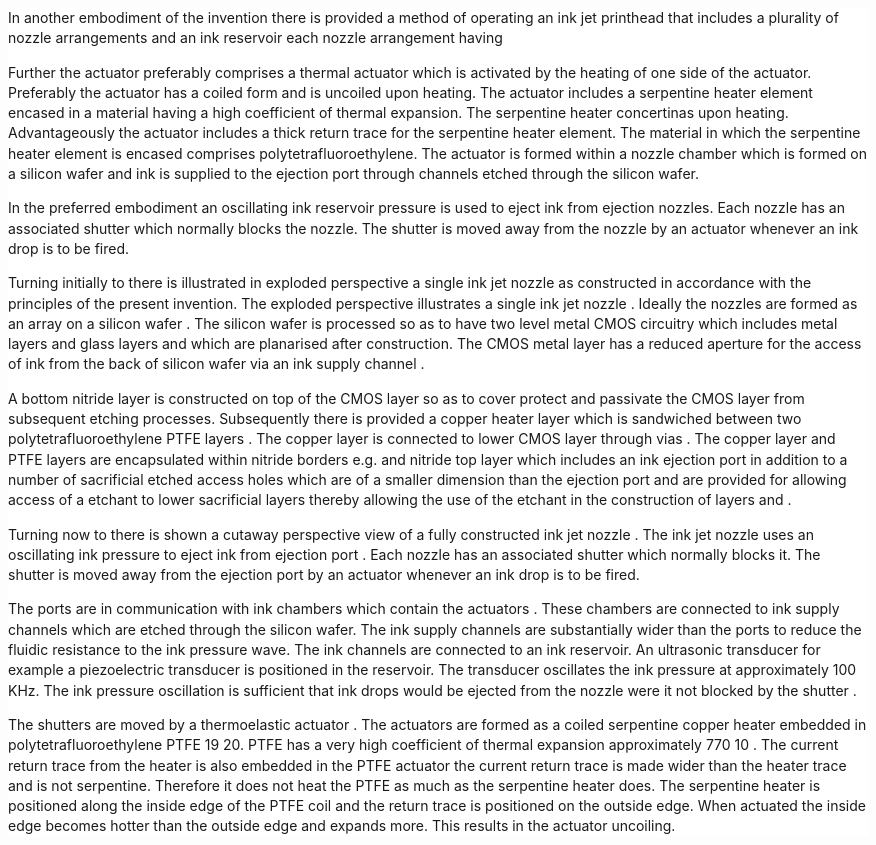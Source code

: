 In another embodiment of the invention there is provided a method of operating an ink jet printhead that includes a plurality of nozzle arrangements and an ink reservoir each nozzle arrangement having 

Further the actuator preferably comprises a thermal actuator which is activated by the heating of one side of the actuator. Preferably the actuator has a coiled form and is uncoiled upon heating. The actuator includes a serpentine heater element encased in a material having a high coefficient of thermal expansion. The serpentine heater concertinas upon heating. Advantageously the actuator includes a thick return trace for the serpentine heater element. The material in which the serpentine heater element is encased comprises polytetrafluoroethylene. The actuator is formed within a nozzle chamber which is formed on a silicon wafer and ink is supplied to the ejection port through channels etched through the silicon wafer.

In the preferred embodiment an oscillating ink reservoir pressure is used to eject ink from ejection nozzles. Each nozzle has an associated shutter which normally blocks the nozzle. The shutter is moved away from the nozzle by an actuator whenever an ink drop is to be fired.

Turning initially to there is illustrated in exploded perspective a single ink jet nozzle as constructed in accordance with the principles of the present invention. The exploded perspective illustrates a single ink jet nozzle . Ideally the nozzles are formed as an array on a silicon wafer . The silicon wafer is processed so as to have two level metal CMOS circuitry which includes metal layers and glass layers and which are planarised after construction. The CMOS metal layer has a reduced aperture for the access of ink from the back of silicon wafer via an ink supply channel .

A bottom nitride layer is constructed on top of the CMOS layer so as to cover protect and passivate the CMOS layer from subsequent etching processes. Subsequently there is provided a copper heater layer which is sandwiched between two polytetrafluoroethylene PTFE layers . The copper layer is connected to lower CMOS layer through vias . The copper layer and PTFE layers are encapsulated within nitride borders e.g. and nitride top layer which includes an ink ejection port in addition to a number of sacrificial etched access holes which are of a smaller dimension than the ejection port and are provided for allowing access of a etchant to lower sacrificial layers thereby allowing the use of the etchant in the construction of layers and .

Turning now to there is shown a cutaway perspective view of a fully constructed ink jet nozzle . The ink jet nozzle uses an oscillating ink pressure to eject ink from ejection port . Each nozzle has an associated shutter which normally blocks it. The shutter is moved away from the ejection port by an actuator whenever an ink drop is to be fired.

The ports are in communication with ink chambers which contain the actuators . These chambers are connected to ink supply channels which are etched through the silicon wafer. The ink supply channels are substantially wider than the ports to reduce the fluidic resistance to the ink pressure wave. The ink channels are connected to an ink reservoir. An ultrasonic transducer for example a piezoelectric transducer is positioned in the reservoir. The transducer oscillates the ink pressure at approximately 100 KHz. The ink pressure oscillation is sufficient that ink drops would be ejected from the nozzle were it not blocked by the shutter .

The shutters are moved by a thermoelastic actuator . The actuators are formed as a coiled serpentine copper heater embedded in polytetrafluoroethylene PTFE 19 20. PTFE has a very high coefficient of thermal expansion approximately 770 10 . The current return trace from the heater is also embedded in the PTFE actuator the current return trace is made wider than the heater trace and is not serpentine. Therefore it does not heat the PTFE as much as the serpentine heater does. The serpentine heater is positioned along the inside edge of the PTFE coil and the return trace is positioned on the outside edge. When actuated the inside edge becomes hotter than the outside edge and expands more. This results in the actuator uncoiling.
